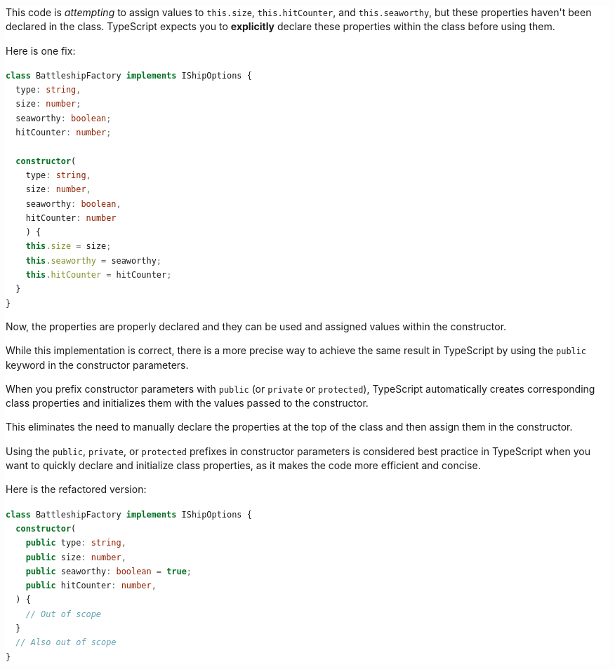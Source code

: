This code is _attempting_ to assign values to `this.size`, `this.hitCounter`, and `this.seaworthy`, but these properties haven't been declared in the class. TypeScript expects you to **explicitly** declare these properties within the class before using them.

Here is one fix:

``` typescript
class BattleshipFactory implements IShipOptions {
  type: string, 
  size: number;
  seaworthy: boolean;
  hitCounter: number;

  constructor(
    type: string, 
    size: number, 
    seaworthy: boolean,
    hitCounter: number
    ) {
    this.size = size;
    this.seaworthy = seaworthy;
    this.hitCounter = hitCounter;
  }
}
```

Now, the properties are properly declared and they can be used and assigned values within the constructor. 

While this implementation is correct, there is a more precise way to achieve the same result in TypeScript by using the `public` keyword in the constructor parameters. 

When you prefix constructor parameters with `public` (or `private` or `protected`), TypeScript automatically creates corresponding class properties and initializes them with the values passed to the constructor.

This eliminates the need to manually declare the properties at the top of the class and then assign them in the constructor. 

Using the `public`, `private`, or `protected` prefixes in constructor parameters is considered best practice in TypeScript when you want to quickly declare and initialize class properties, as it makes the code more efficient and concise.

Here is the refactored version:

``` typescript
class BattleshipFactory implements IShipOptions {
  constructor(
    public type: string,
    public size: number,
    public seaworthy: boolean = true;
    public hitCounter: number,
  ) {
    // Out of scope
  }
  // Also out of scope 
}
```
